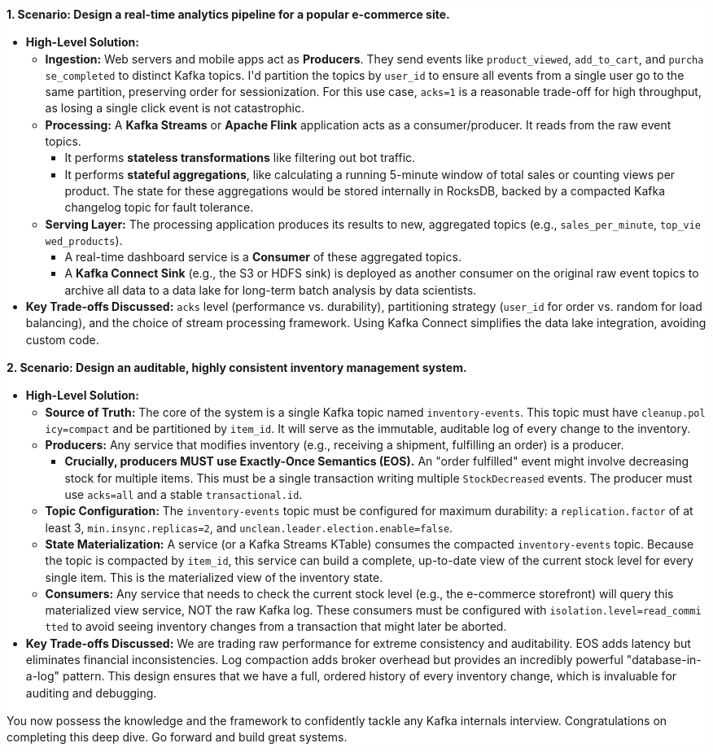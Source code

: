 **1. Scenario: Design a real-time analytics pipeline for a popular e-commerce site.**

* **High-Level Solution:**
    * **Ingestion:** Web servers and mobile apps act as **Producers**. They send events like `product_viewed`, `add_to_cart`, and `purchase_completed` to distinct Kafka topics. I'd partition the topics by `user_id` to ensure all events from a single user go to the same partition, preserving order for sessionization. For this use case, `acks=1` is a reasonable trade-off for high throughput, as losing a single click event is not catastrophic.
    * **Processing:** A **Kafka Streams** or **Apache Flink** application acts as a consumer/producer. It reads from the raw event topics.
        * It performs **stateless transformations** like filtering out bot traffic.
        * It performs **stateful aggregations**, like calculating a running 5-minute window of total sales or counting views per product. The state for these aggregations would be stored internally in RocksDB, backed by a compacted Kafka changelog topic for fault tolerance.
    * **Serving Layer:** The processing application produces its results to new, aggregated topics (e.g., `sales_per_minute`, `top_viewed_products`).
        * A real-time dashboard service is a **Consumer** of these aggregated topics.
        * A **Kafka Connect Sink** (e.g., the S3 or HDFS sink) is deployed as another consumer on the original raw event topics to archive all data to a data lake for long-term batch analysis by data scientists.
* **Key Trade-offs Discussed:** `acks` level (performance vs. durability), partitioning strategy (`user_id` for order vs. random for load balancing), and the choice of stream processing framework. Using Kafka Connect simplifies the data lake integration, avoiding custom code.

**2. Scenario: Design an auditable, highly consistent inventory management system.**

* **High-Level Solution:**
    * **Source of Truth:** The core of the system is a single Kafka topic named `inventory-events`. This topic must have `cleanup.policy=compact` and be partitioned by `item_id`. It will serve as the immutable, auditable log of every change to the inventory.
    * **Producers:** Any service that modifies inventory (e.g., receiving a shipment, fulfilling an order) is a producer.
        * **Crucially, producers MUST use Exactly-Once Semantics (EOS).** An "order fulfilled" event might involve decreasing stock for multiple items. This must be a single transaction writing multiple `StockDecreased` events. The producer must use `acks=all` and a stable `transactional.id`.
    * **Topic Configuration:** The `inventory-events` topic must be configured for maximum durability: a `replication.factor` of at least 3, `min.insync.replicas=2`, and `unclean.leader.election.enable=false`.
    * **State Materialization:** A service (or a Kafka Streams KTable) consumes the compacted `inventory-events` topic. Because the topic is compacted by `item_id`, this service can build a complete, up-to-date view of the current stock level for every single item. This is the materialized view of the inventory state.
    * **Consumers:** Any service that needs to check the current stock level (e.g., the e-commerce storefront) will query this materialized view service, NOT the raw Kafka log. These consumers must be configured with `isolation.level=read_committed` to avoid seeing inventory changes from a transaction that might later be aborted.
* **Key Trade-offs Discussed:** We are trading raw performance for extreme consistency and auditability. EOS adds latency but eliminates financial inconsistencies. Log compaction adds broker overhead but provides an incredibly powerful "database-in-a-log" pattern. This design ensures that we have a full, ordered history of every inventory change, which is invaluable for auditing and debugging.

You now possess the knowledge and the framework to confidently tackle any Kafka internals interview. Congratulations on completing this deep dive. Go forward and build great systems.

